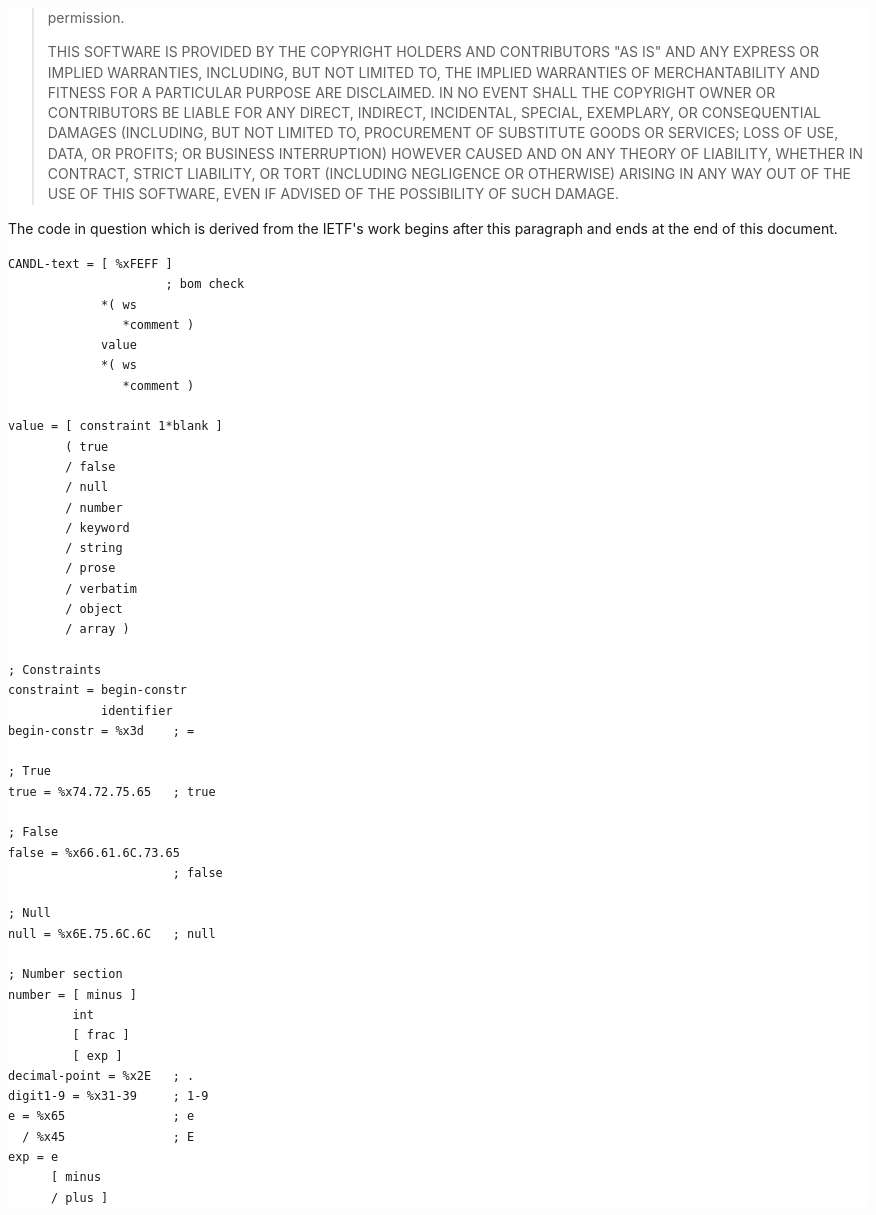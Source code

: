 >   permission.
>
> THIS SOFTWARE IS PROVIDED BY THE COPYRIGHT HOLDERS AND CONTRIBUTORS
> "AS IS" AND ANY EXPRESS OR IMPLIED WARRANTIES, INCLUDING, BUT NOT
> LIMITED TO, THE IMPLIED WARRANTIES OF MERCHANTABILITY AND FITNESS FOR
> A PARTICULAR PURPOSE ARE DISCLAIMED. IN NO EVENT SHALL THE COPYRIGHT
> OWNER OR CONTRIBUTORS BE LIABLE FOR ANY DIRECT, INDIRECT, INCIDENTAL,
> SPECIAL, EXEMPLARY, OR CONSEQUENTIAL DAMAGES (INCLUDING, BUT NOT
> LIMITED TO, PROCUREMENT OF SUBSTITUTE GOODS OR SERVICES; LOSS OF USE,
> DATA, OR PROFITS; OR BUSINESS INTERRUPTION) HOWEVER CAUSED AND ON ANY
> THEORY OF LIABILITY, WHETHER IN CONTRACT, STRICT LIABILITY, OR TORT
> (INCLUDING NEGLIGENCE OR OTHERWISE) ARISING IN ANY WAY OUT OF THE USE
> OF THIS SOFTWARE, EVEN IF ADVISED OF THE POSSIBILITY OF SUCH DAMAGE.

The code in question which is derived from the IETF's work begins after
this paragraph and ends at the end of this document.

```
CANDL-text = [ %xFEFF ]
                      ; bom check
             *( ws
                *comment )
             value
             *( ws
                *comment )

value = [ constraint 1*blank ]
        ( true
        / false
        / null
        / number
        / keyword
        / string
        / prose
        / verbatim
        / object
        / array )

; Constraints
constraint = begin-constr
             identifier
begin-constr = %x3d    ; =

; True
true = %x74.72.75.65   ; true

; False
false = %x66.61.6C.73.65
                       ; false

; Null
null = %x6E.75.6C.6C   ; null

; Number section
number = [ minus ]
         int
         [ frac ]
         [ exp ]
decimal-point = %x2E   ; .
digit1-9 = %x31-39     ; 1-9
e = %x65               ; e
  / %x45               ; E
exp = e
      [ minus
      / plus ]
```
